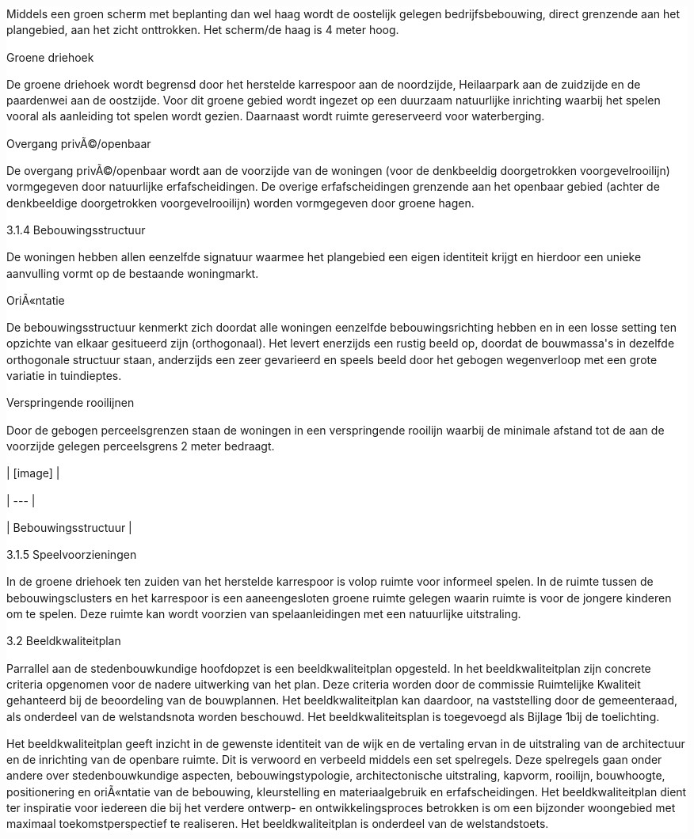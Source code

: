 Middels een groen scherm met beplanting dan wel haag wordt de oostelijk gelegen bedrijfsbebouwing, direct grenzende aan het plangebied, aan het zicht onttrokken. Het scherm/de haag is 4 meter hoog.

Groene driehoek

De groene driehoek wordt begrensd door het herstelde karrespoor aan de noordzijde, Heilaarpark aan de zuidzijde en de paardenwei aan de oostzijde. Voor dit groene gebied wordt ingezet op een duurzaam natuurlijke inrichting waarbij het spelen vooral als aanleiding tot spelen wordt gezien. Daarnaast wordt ruimte gereserveerd voor waterberging.

Overgang privÃ©/openbaar

De overgang privÃ©/openbaar wordt aan de voorzijde van de woningen (voor de denkbeeldig doorgetrokken voorgevelrooilijn) vormgegeven door natuurlijke erfafscheidingen. De overige erfafscheidingen grenzende aan het openbaar gebied (achter de denkbeeldige doorgetrokken voorgevelrooilijn) worden vormgegeven door groene hagen.

3\.1\.4 Bebouwingsstructuur

De woningen hebben allen eenzelfde signatuur waarmee het plangebied een eigen identiteit krijgt en hierdoor een unieke aanvulling vormt op de bestaande woningmarkt.

OriÃ«ntatie

De bebouwingsstructuur kenmerkt zich doordat alle woningen eenzelfde bebouwingsrichting hebben en in een losse setting ten opzichte van elkaar gesitueerd zijn (orthogonaal). Het levert enerzijds een rustig beeld op, doordat de bouwmassa's in dezelfde orthogonale structuur staan, anderzijds een zeer gevarieerd en speels beeld door het gebogen wegenverloop met een grote variatie in tuindieptes.

Verspringende rooilijnen

Door de gebogen perceelsgrenzen staan de woningen in een verspringende rooilijn waarbij de minimale afstand tot de aan de voorzijde gelegen perceelsgrens 2 meter bedraagt.

| [image] |

| --- |

| Bebouwingsstructuur |

3\.1\.5 Speelvoorzieningen

In de groene driehoek ten zuiden van het herstelde karrespoor is volop ruimte voor informeel spelen. In de ruimte tussen de bebouwingsclusters en het karrespoor is een aaneengesloten groene ruimte gelegen waarin ruimte is voor de jongere kinderen om te spelen. Deze ruimte kan wordt voorzien van spelaanleidingen met een natuurlijke uitstraling.

3\.2 Beeldkwaliteitplan

Parrallel aan de stedenbouwkundige hoofdopzet is een beeldkwaliteitplan opgesteld. In het beeldkwaliteitplan zijn concrete criteria opgenomen voor de nadere uitwerking van het plan. Deze criteria worden door de commissie Ruimtelijke Kwaliteit gehanteerd bij de beoordeling van de bouwplannen. Het beeldkwaliteitplan kan daardoor, na vaststelling door de gemeenteraad, als onderdeel van de welstandsnota worden beschouwd. Het beeldkwaliteitsplan is toegevoegd als Bijlage 1bij de toelichting.

Het beeldkwaliteitplan geeft inzicht in de gewenste identiteit van de wijk en de vertaling ervan in de uitstraling van de architectuur en de inrichting van de openbare ruimte. Dit is verwoord en verbeeld middels een set spelregels. Deze spelregels gaan onder andere over stedenbouwkundige aspecten, bebouwingstypologie, architectonische uitstraling, kapvorm, rooilijn, bouwhoogte, positionering en oriÃ«ntatie van de bebouwing, kleurstelling en materiaalgebruik en erfafscheidingen. Het beeldkwaliteitplan dient ter inspiratie voor iedereen die bij het verdere ontwerp\- en ontwikkelingsproces betrokken is om een bijzonder woongebied met maximaal toekomstperspectief te realiseren. Het beeldkwaliteitplan is onderdeel van de welstandstoets.
